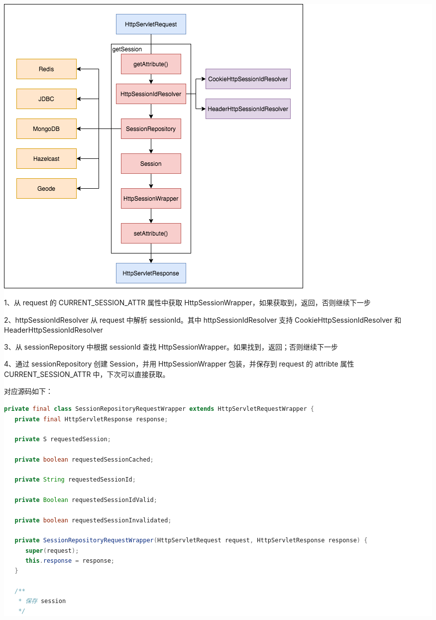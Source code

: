 ![spring session servlet](spring-session-servlet.png)

1、从 request 的 CURRENT_SESSION_ATTR 属性中获取 HttpSessionWrapper，如果获取到，返回，否则继续下一步

2、httpSessionIdResolver 从 request 中解析 sessionId。其中 httpSessionIdResolver 支持 CookieHttpSessionIdResolver 和 HeaderHttpSessionIdResolver

3、从 sessionRepository 中根据 sessionId 查找 HttpSessionWrapper。如果找到，返回；否则继续下一步

4、通过 sessionRepository 创建 Session，并用 HttpSessionWrapper  包装，并保存到 request 的 attribte  属性 CURRENT_SESSION_ATTR 中，下次可以直接获取。

对应源码如下：

```java
private final class SessionRepositoryRequestWrapper extends HttpServletRequestWrapper {
   private final HttpServletResponse response;

   private S requestedSession;

   private boolean requestedSessionCached;

   private String requestedSessionId;

   private Boolean requestedSessionIdValid;

   private boolean requestedSessionInvalidated;

   private SessionRepositoryRequestWrapper(HttpServletRequest request, HttpServletResponse response) {
      super(request);
      this.response = response;
   }

   /**
    * 保存 session
    */
```